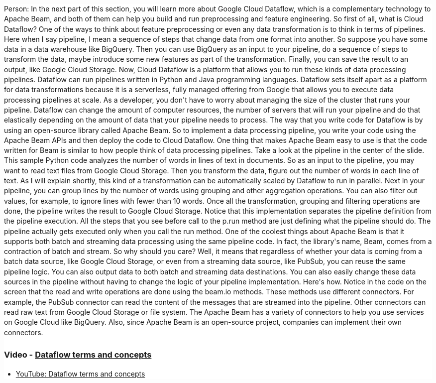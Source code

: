 Person: In the next part of this section, you will learn more about Google Cloud Dataflow, which is a complementary technology to Apache Beam, and both of them can help you build and run preprocessing and feature engineering. So first of all, what is Cloud Dataflow? One of the ways to think about feature preprocessing or even any data transformation is to think in terms of pipelines. Here when I say pipeline, I mean a sequence of steps that change data from one format into another. So suppose you have some data in a data warehouse like BigQuery. Then you can use BigQuery as an input to your pipeline, do a sequence of steps to transform the data, maybe introduce some new features as part of the transformation. Finally, you can save the result to an output, like Google Cloud Storage. Now, Cloud Dataflow is a platform that allows you to run these kinds of data processing pipelines. Dataflow can run pipelines written in Python and Java programming languages. Dataflow sets itself apart as a platform for data transformations because it is a serverless, fully managed offering from Google that allows you to execute data processing pipelines at scale. As a developer, you don't have to worry about managing the size of the cluster that runs your pipeline. Dataflow can change the amount of computer resources, the number of servers that will run your pipeline and do that elastically depending on the amount of data that your pipeline needs to process. The way that you write code for Dataflow is by using an open-source library called Apache Beam. So to implement a data processing pipeline, you write your code using the Apache Beam APIs and then deploy the code to Cloud Dataflow. One thing that makes Apache Beam easy to use is that the code written for Beam is similar to how people think of data processing pipelines. Take a look at the pipeline in the center of the slide. This sample Python code analyzes the number of words in lines of text in documents. So as an input to the pipeline, you may want to read text files from Google Cloud Storage. Then you transform the data, figure out the number of words in each line of text. As I will explain shortly, this kind of a transformation can be automatically scaled by Dataflow to run in parallel. Next in your pipeline, you can group lines by the number of words using grouping and other aggregation operations. You can also filter out values, for example, to ignore lines with fewer than 10 words. Once all the transformation, grouping and filtering operations are done, the pipeline writes the result to Google Cloud Storage. Notice that this implementation separates the pipeline definition from the pipeline execution. All the steps that you see before call to the p.run method are just defining what the pipeline should do. The pipeline actually gets executed only when you call the run method. One of the coolest things about Apache Beam is that it supports both batch and streaming data processing using the same pipeline code. In fact, the library's name, Beam, comes from a contraction of batch and stream. So why should you care? Well, it means that regardless of whether your data is coming from a batch data source, like Google Cloud Storage, or even from a streaming data source, like PubSub, you can reuse the same pipeline logic. You can also output data to both batch and streaming data destinations. You can also easily change these data sources in the pipeline without having to change the logic of your pipeline implementation. Here's how. Notice in the code on the screen that the read and write operations are done using the beam.io methods. These methods use different connectors. For example, the PubSub connector can read the content of the messages that are streamed into the pipeline. Other connectors can read raw text from Google Cloud Storage or file system. The Apache Beam has a variety of connectors to help you use services on Google Cloud like BigQuery. Also, since Apache Beam is an open-source project, companies can implement their own connectors.

### Video - [Dataflow terms and concepts](https://www.cloudskillsboost.google/course_templates/11/video/437497)

- [YouTube: Dataflow terms and concepts](https://www.youtube.com/watch?v=neVSgzWtTv8)
